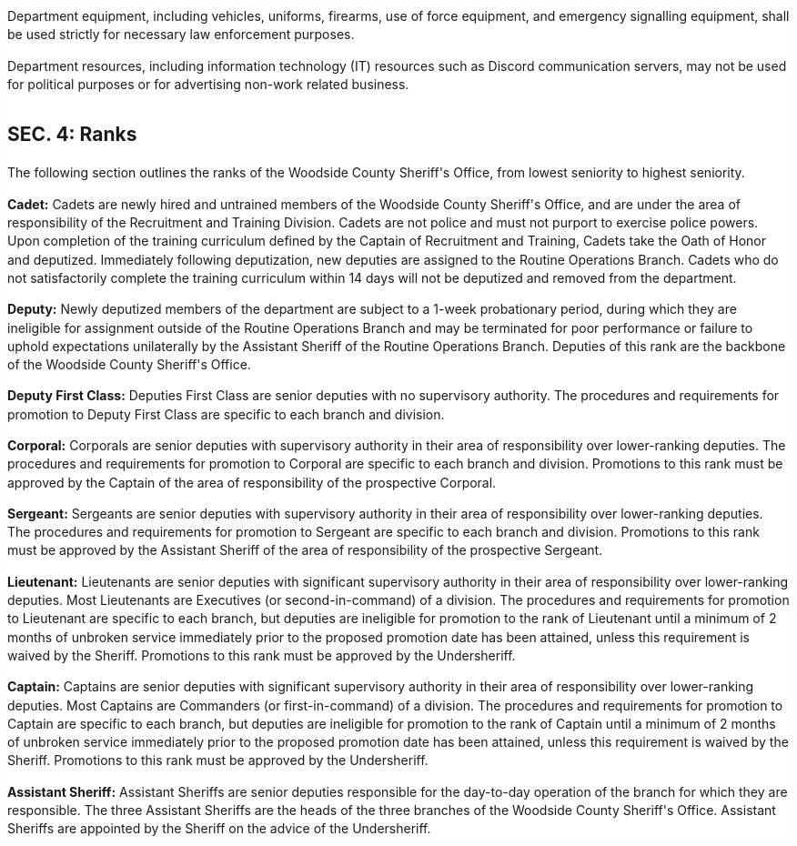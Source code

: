 Department equipment, including vehicles, uniforms, firearms, use of force equipment, and emergency signalling equipment, shall be used strictly for necessary law enforcement purposes.

Department resources, including information technology (IT) resources such as Discord communication servers, may not be used for political purposes or for advertising non-work related business.

## SEC. 4: Ranks

The following section outlines the ranks of the Woodside County Sheriff's Office, from lowest seniority to highest seniority.

**Cadet:** Cadets are newly hired and untrained members of the Woodside County Sheriff's Office, and are under the area of responsibility of the Recruitment and Training Division. Cadets are not police and must not purport to exercise police powers. Upon completion of the training curriculum defined by the Captain of Recruitment and Training, Cadets take the Oath of Honor and deputized. Immediately following deputization, new deputies are assigned to the Routine Operations Branch. Cadets who do not satisfactorily complete the training curriculum within 14 days will not be deputized and removed from the department.

**Deputy:** Newly deputized members of the department are subject to a 1-week probationary period, during which they are ineligible for assignment outside of the Routine Operations Branch and may be terminated for poor performance or failure to uphold expectations unilaterally by the Assistant Sheriff of the Routine Operations Branch. Deputies of this rank are the backbone of the Woodside County Sheriff's Office.

**Deputy First Class:** Deputies First Class are senior deputies with no supervisory authority. The procedures and requirements for promotion to Deputy First Class are specific to each branch and division.

**Corporal:** Corporals are senior deputies with supervisory authority in their area of responsibility over lower-ranking deputies. The procedures and requirements for promotion to Corporal are specific to each branch and division. Promotions to this rank must be approved by the Captain of the area of responsibility of the prospective Corporal.

**Sergeant:** Sergeants are senior deputies with supervisory authority in their area of responsibility over lower-ranking deputies. The procedures and requirements for promotion to Sergeant are specific to each branch and division. Promotions to this rank must be approved by the Assistant Sheriff of the area of responsibility of the prospective Sergeant.

**Lieutenant:** Lieutenants are senior deputies with significant supervisory authority in their area of responsibility over lower-ranking deputies. Most Lieutenants are Executives (or second-in-command) of a division. The procedures and requirements for promotion to Lieutenant are specific to each branch, but deputies are ineligible for promotion to the rank of Lieutenant until a minimum of 2 months of unbroken service immediately prior to the proposed promotion date has been attained, unless this requirement is waived by the Sheriff. Promotions to this rank must be approved by the Undersheriff.

**Captain:** Captains are senior deputies with significant supervisory authority in their area of responsibility over lower-ranking deputies. Most Captains are Commanders (or first-in-command) of a division. The procedures and requirements for promotion to Captain are specific to each branch, but deputies are ineligible for promotion to the rank of Captain until a minimum of 2 months of unbroken service immediately prior to the proposed promotion date has been attained, unless this requirement is waived by the Sheriff. Promotions to this rank must be approved by the Undersheriff.

**Assistant Sheriff:** Assistant Sheriffs are senior deputies responsible for the day-to-day operation of the branch for which they are responsible. The three Assistant Sheriffs are the heads of the three branches of the Woodside County Sheriff's Office. Assistant Sheriffs are appointed by the Sheriff on the advice of the Undersheriff.
